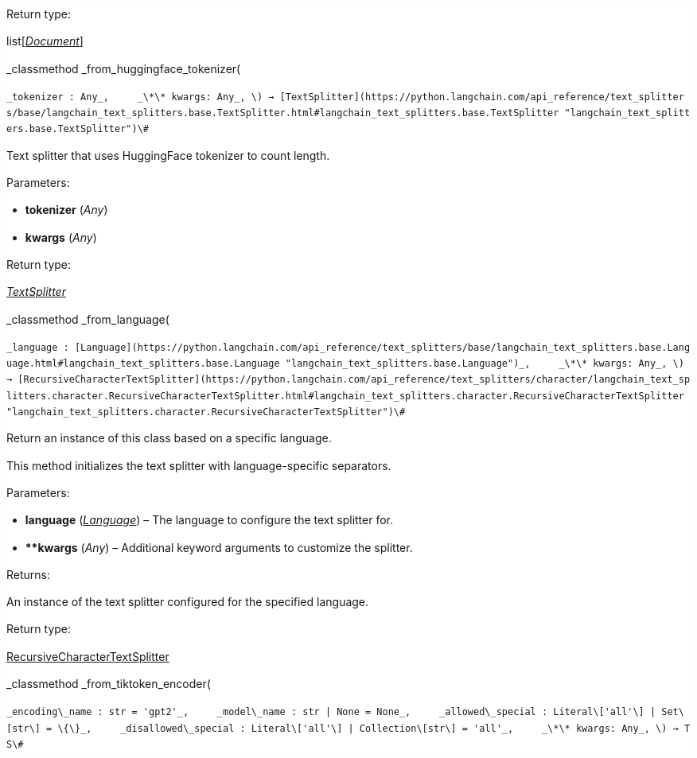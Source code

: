 Return type:     

list\[[_Document_](https://python.langchain.com/api_reference/core/documents/langchain_core.documents.base.Document.html#langchain_core.documents.base.Document "langchain_core.documents.base.Document")\]

_classmethod _from\_huggingface\_tokenizer\(

    _tokenizer : Any_,     _\*\* kwargs: Any_, \) → [TextSplitter](https://python.langchain.com/api_reference/text_splitters/base/langchain_text_splitters.base.TextSplitter.html#langchain_text_splitters.base.TextSplitter "langchain_text_splitters.base.TextSplitter")\#     

Text splitter that uses HuggingFace tokenizer to count length.

Parameters:     

  * **tokenizer** \(_Any_\)

  * **kwargs** \(_Any_\)

Return type:     

[_TextSplitter_](https://python.langchain.com/api_reference/text_splitters/base/langchain_text_splitters.base.TextSplitter.html#langchain_text_splitters.base.TextSplitter "langchain_text_splitters.base.TextSplitter")

_classmethod _from\_language\(

    _language : [Language](https://python.langchain.com/api_reference/text_splitters/base/langchain_text_splitters.base.Language.html#langchain_text_splitters.base.Language "langchain_text_splitters.base.Language")_,     _\*\* kwargs: Any_, \) → [RecursiveCharacterTextSplitter](https://python.langchain.com/api_reference/text_splitters/character/langchain_text_splitters.character.RecursiveCharacterTextSplitter.html#langchain_text_splitters.character.RecursiveCharacterTextSplitter "langchain_text_splitters.character.RecursiveCharacterTextSplitter")\#     

Return an instance of this class based on a specific language.

This method initializes the text splitter with language-specific separators.

Parameters:     

  * **language** \([_Language_](https://python.langchain.com/api_reference/text_splitters/base/langchain_text_splitters.base.Language.html#langchain_text_splitters.base.Language "langchain_text_splitters.base.Language")\) – The language to configure the text splitter for.

  * **\*\*kwargs** \(_Any_\) – Additional keyword arguments to customize the splitter.

Returns:     

An instance of the text splitter configured for the specified language.

Return type:     

[RecursiveCharacterTextSplitter](https://python.langchain.com/api_reference/text_splitters/character/langchain_text_splitters.character.RecursiveCharacterTextSplitter.html#langchain_text_splitters.character.RecursiveCharacterTextSplitter "langchain_text_splitters.character.RecursiveCharacterTextSplitter")

_classmethod _from\_tiktoken\_encoder\(

    _encoding\_name : str = 'gpt2'_,     _model\_name : str | None = None_,     _allowed\_special : Literal\['all'\] | Set\[str\] = \{\}_,     _disallowed\_special : Literal\['all'\] | Collection\[str\] = 'all'_,     _\*\* kwargs: Any_, \) → TS\#     
